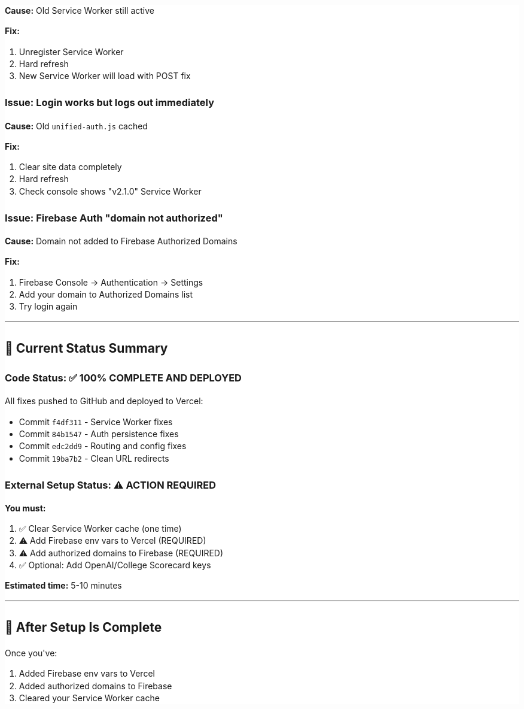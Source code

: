 **Cause:** Old Service Worker still active

**Fix:**
1. Unregister Service Worker
2. Hard refresh
3. New Service Worker will load with POST fix

### Issue: Login works but logs out immediately

**Cause:** Old `unified-auth.js` cached

**Fix:**
1. Clear site data completely
2. Hard refresh
3. Check console shows "v2.1.0" Service Worker

### Issue: Firebase Auth "domain not authorized"

**Cause:** Domain not added to Firebase Authorized Domains

**Fix:**
1. Firebase Console → Authentication → Settings
2. Add your domain to Authorized Domains list
3. Try login again

---

## 📝 Current Status Summary

### Code Status: ✅ 100% COMPLETE AND DEPLOYED

All fixes pushed to GitHub and deployed to Vercel:
- Commit `f4df311` - Service Worker fixes
- Commit `84b1547` - Auth persistence fixes
- Commit `edc2dd9` - Routing and config fixes
- Commit `19ba7b2` - Clean URL redirects

### External Setup Status: ⚠️ ACTION REQUIRED

**You must:**
1. ✅ Clear Service Worker cache (one time)
2. ⚠️ Add Firebase env vars to Vercel (REQUIRED)
3. ⚠️ Add authorized domains to Firebase (REQUIRED)
4. ✅ Optional: Add OpenAI/College Scorecard keys

**Estimated time:** 5-10 minutes

---

## 🎉 After Setup Is Complete

Once you've:
1. Added Firebase env vars to Vercel
2. Added authorized domains to Firebase
3. Cleared your Service Worker cache
